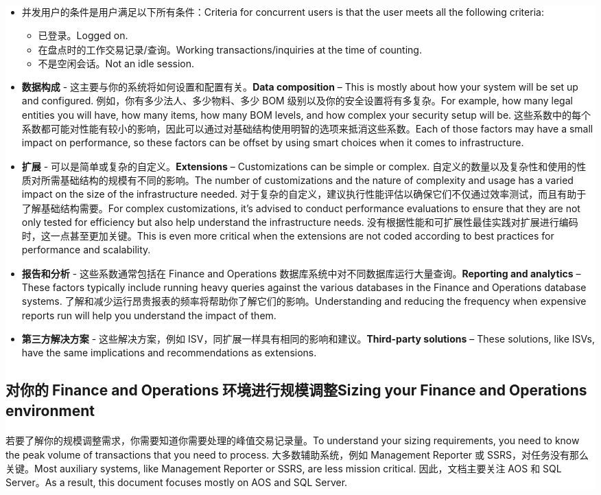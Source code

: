 - <span data-ttu-id="ba65f-126">并发用户的条件是用户满足以下所有条件：</span><span class="sxs-lookup"><span data-stu-id="ba65f-126">Criteria for concurrent users is that the user meets all the following criteria:</span></span> 
  - <span data-ttu-id="ba65f-127">已登录。</span><span class="sxs-lookup"><span data-stu-id="ba65f-127">Logged on.</span></span> 
  - <span data-ttu-id="ba65f-128">在盘点时的工作交易记录/查询。</span><span class="sxs-lookup"><span data-stu-id="ba65f-128">Working transactions/inquiries at the time of counting.</span></span> 
  - <span data-ttu-id="ba65f-129">不是空闲会话。</span><span class="sxs-lookup"><span data-stu-id="ba65f-129">Not an idle session.</span></span> 
 
- <span data-ttu-id="ba65f-130">**数据构成** - 这主要与你的系统将如何设置和配置有关。</span><span class="sxs-lookup"><span data-stu-id="ba65f-130">**Data composition** – This is mostly about how your system will be set up and configured.</span></span> <span data-ttu-id="ba65f-131">例如，你有多少法人、多少物料、多少 BOM 级别以及你的安全设置将有多复杂。</span><span class="sxs-lookup"><span data-stu-id="ba65f-131">For example, how many legal entities you will have, how many items, how many BOM levels, and how complex your security setup will be.</span></span> <span data-ttu-id="ba65f-132">这些系数中的每个系数都可能对性能有较小的影响，因此可以通过对基础结构使用明智的选项来抵消这些系数。</span><span class="sxs-lookup"><span data-stu-id="ba65f-132">Each of those factors may have a small impact on performance, so these factors can be offset by using smart choices when it comes to infrastructure.</span></span> 

- <span data-ttu-id="ba65f-133">**扩展** - 可以是简单或复杂的自定义。</span><span class="sxs-lookup"><span data-stu-id="ba65f-133">**Extensions** – Customizations can be simple or complex.</span></span> <span data-ttu-id="ba65f-134">自定义的数量以及复杂性和使用的性质对所需基础结构的规模有不同的影响。</span><span class="sxs-lookup"><span data-stu-id="ba65f-134">The number of customizations and the nature of complexity and usage has a varied impact on the size of the infrastructure needed.</span></span> <span data-ttu-id="ba65f-135">对于复杂的自定义，建议执行性能评估以确保它们不仅通过效率测试，而且有助于了解基础结构需要。</span><span class="sxs-lookup"><span data-stu-id="ba65f-135">For complex customizations, it’s advised to conduct performance evaluations to ensure that they are not only tested for efficiency but also help understand the infrastructure needs.</span></span> <span data-ttu-id="ba65f-136">没有根据性能和可扩展性最佳实践对扩展进行编码时，这一点甚至更加关键。</span><span class="sxs-lookup"><span data-stu-id="ba65f-136">This is even more critical when the extensions are not coded according to best practices for performance and scalability.</span></span> 

- <span data-ttu-id="ba65f-137">**报告和分析** - 这些系数通常包括在 Finance and Operations 数据库系统中对不同数据库运行大量查询。</span><span class="sxs-lookup"><span data-stu-id="ba65f-137">**Reporting and analytics** – These factors typically include running heavy queries against the various databases in the Finance and Operations database systems.</span></span> <span data-ttu-id="ba65f-138">了解和减少运行昂贵报表的频率将帮助你了解它们的影响。</span><span class="sxs-lookup"><span data-stu-id="ba65f-138">Understanding and reducing the frequency when expensive reports run will help you understand the impact of them.</span></span> 

- <span data-ttu-id="ba65f-139">**第三方解决方案** - 这些解决方案，例如 ISV，同扩展一样具有相同的影响和建议。</span><span class="sxs-lookup"><span data-stu-id="ba65f-139">**Third-party solutions** – These solutions, like ISVs, have the same implications and recommendations as extensions.</span></span> 

## <a name="sizing-your-finance-and-operations-environment"></a><span data-ttu-id="ba65f-140">对你的 Finance and Operations 环境进行规模调整</span><span class="sxs-lookup"><span data-stu-id="ba65f-140">Sizing your Finance and Operations environment</span></span>
<span data-ttu-id="ba65f-141">若要了解你的规模调整需求，你需要知道你需要处理的峰值交易记录量。</span><span class="sxs-lookup"><span data-stu-id="ba65f-141">To understand your sizing requirements, you need to know the peak volume of transactions that you need to process.</span></span> <span data-ttu-id="ba65f-142">大多数辅助系统，例如 Management Reporter 或 SSRS，对任务没有那么关键。</span><span class="sxs-lookup"><span data-stu-id="ba65f-142">Most auxiliary systems, like Management Reporter or SSRS, are less mission critical.</span></span> <span data-ttu-id="ba65f-143">因此，文档主要关注 AOS 和 SQL Server。</span><span class="sxs-lookup"><span data-stu-id="ba65f-143">As a result, this document focuses mostly on AOS and SQL Server.</span></span> 
